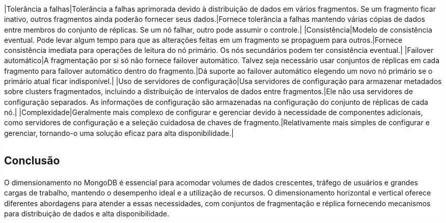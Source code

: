 |Tolerância a falhas|Tolerância a falhas aprimorada devido à distribuição de dados em vários fragmentos. Se um fragmento ficar inativo, outros fragmentos ainda poderão fornecer seus dados.|Fornece tolerância a falhas mantendo várias cópias de dados entre membros do conjunto de réplicas. Se um nó falhar, outro pode assumir o controle.|
|Consistência|Modelo de consistência eventual. Pode levar algum tempo para que as alterações feitas em um fragmento se propaguem para outros.|Fornece consistência imediata para operações de leitura do nó primário. Os nós secundários podem ter consistência eventual.|
|Failover automático|A fragmentação por si só não fornece failover automático. Talvez seja necessário usar conjuntos de réplicas em cada fragmento para failover automático dentro do fragmento.|Dá suporte ao failover automático elegendo um novo nó primário se o primário atual ficar indisponível.|
|Uso de servidores de configuração|Usa servidores de configuração para armazenar metadados sobre clusters fragmentados, incluindo a distribuição de intervalos de dados entre fragmentos.|Ele não usa servidores de configuração separados. As informações de configuração são armazenadas na configuração do conjunto de réplicas de cada nó.|
|Complexidade|Geralmente mais complexo de configurar e gerenciar devido à necessidade de componentes adicionais, como servidores de configuração e a seleção cuidadosa de chaves de fragmento.|Relativamente mais simples de configurar e gerenciar, tornando-o uma solução eficaz para alta disponibilidade.|

## Conclusão

O dimensionamento no MongoDB é essencial para acomodar volumes de dados crescentes, tráfego de usuários e grandes cargas de trabalho, mantendo o desempenho ideal e a utilização de recursos. O dimensionamento horizontal e vertical oferece diferentes abordagens para atender a essas necessidades, com conjuntos de fragmentação e réplica fornecendo mecanismos para distribuição de dados e alta disponibilidade.